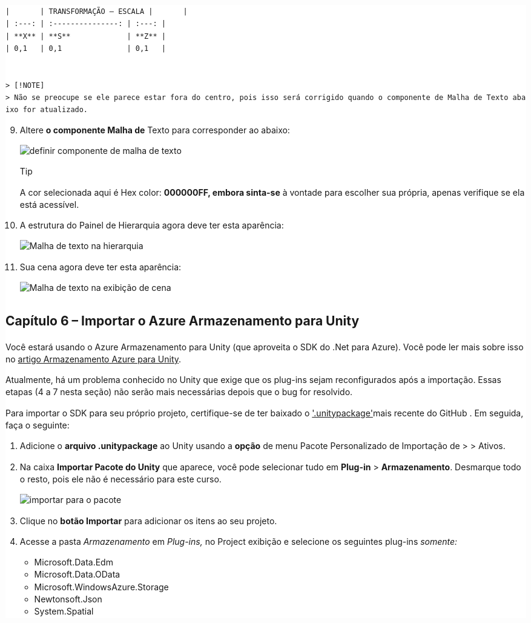     |       | TRANSFORMAÇÃO – ESCALA |       |
    | :---: | :---------------: | :---: |
    | **X** | **S**             | **Z** |
    | 0,1   | 0,1               | 0,1   |


    > [!NOTE]
    > Não se preocupe se ele parece estar fora do centro, pois isso será corrigido quando o componente de Malha de Texto abaixo for atualizado.

9.  Altere **o componente Malha de** Texto para corresponder ao abaixo:

    ![definir componente de malha de texto](images/AzureLabs-Lab5-43.png)

    > [!TIP]
    > A cor selecionada aqui é Hex color: **000000FF, embora sinta-se** à vontade para escolher sua própria, apenas verifique se ela está acessível.

10. A estrutura do Painel de Hierarquia agora deve ter esta aparência:

    ![Malha de texto na hierarquia](images/AzureLabs-Lab5-43b.png)

10. Sua cena agora deve ter esta aparência:

    ![Malha de texto na exibição de cena](images/AzureLabs-Lab5-44.png)


## <a name="chapter-6---import-azure-storage-for-unity"></a>Capítulo 6 – Importar o Azure Armazenamento para Unity

Você estará usando o Azure Armazenamento para Unity (que aproveita o SDK do .Net para Azure). Você pode ler mais sobre isso no [artigo Armazenamento Azure para Unity](/sandbox/gamedev/unity/azure-storage-unity).

Atualmente, há um problema conhecido no Unity que exige que os plug-ins sejam reconfigurados após a importação. Essas etapas (4 a 7 nesta seção) não serão mais necessárias depois que o bug for resolvido.

Para importar o SDK para seu próprio projeto, certifique-se de ter baixado o ['.unitypackage'](https://aka.ms/azstorage-unitysdk)mais recente do GitHub . Em seguida, faça o seguinte:

1.  Adicione o **arquivo .unitypackage** ao Unity usando a **opção** de menu Pacote Personalizado de Importação de  >    >   Ativos.

2.  Na caixa **Importar Pacote do Unity** que aparece, você pode selecionar tudo em **Plug-in**  >  **Armazenamento**. Desmarque todo o resto, pois ele não é necessário para este curso.

    ![importar para o pacote](images/AzureLabs-Lab5-45.png)

3.  Clique no **botão Importar** para adicionar os itens ao seu projeto.

4.  Acesse a pasta *Armazenamento* em *Plug-ins,* no Project exibição e selecione os seguintes plug-ins *somente:*

    -   Microsoft.Data.Edm
    -   Microsoft.Data.OData
    -   Microsoft.WindowsAzure.Storage
    -   Newtonsoft.Json
    -   System.Spatial
